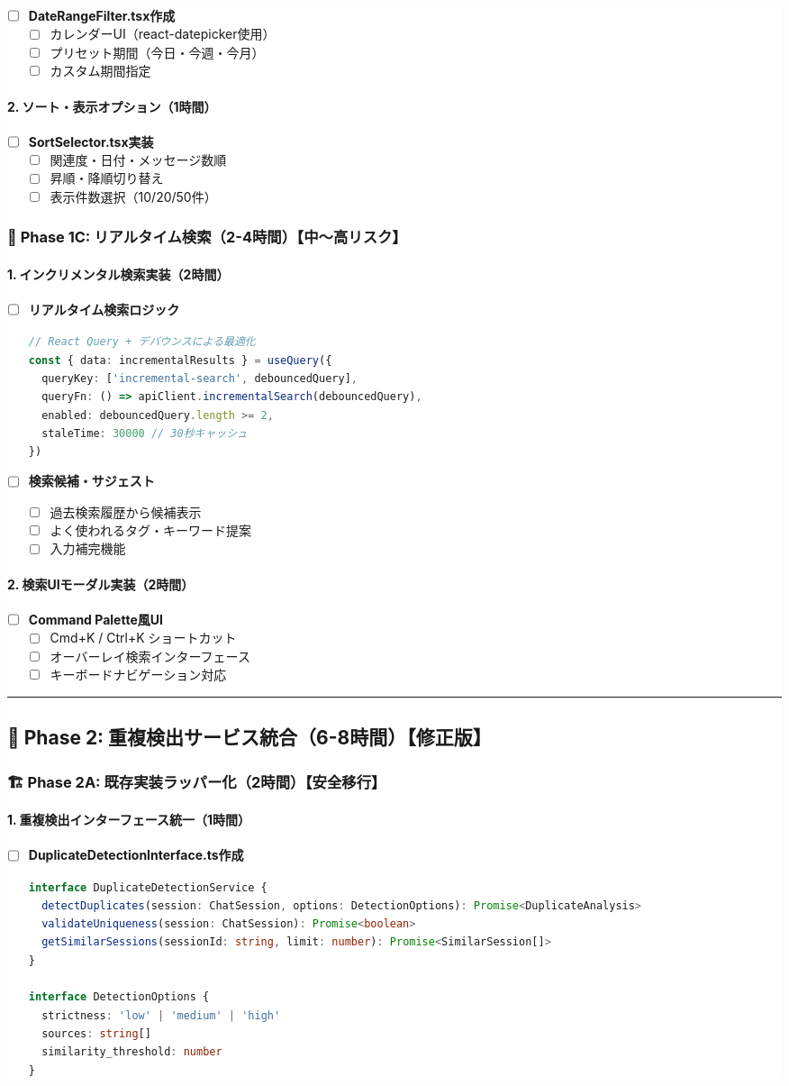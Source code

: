 - [ ] **DateRangeFilter.tsx作成**
  - [ ] カレンダーUI（react-datepicker使用）
  - [ ] プリセット期間（今日・今週・今月）
  - [ ] カスタム期間指定

#### 2. ソート・表示オプション（1時間）
- [ ] **SortSelector.tsx実装**
  - [ ] 関連度・日付・メッセージ数順
  - [ ] 昇順・降順切り替え
  - [ ] 表示件数選択（10/20/50件）

### 💫 **Phase 1C: リアルタイム検索（2-4時間）【中～高リスク】**
#### 1. インクリメンタル検索実装（2時間）
- [ ] **リアルタイム検索ロジック**
  ```typescript
  // React Query + デバウンスによる最適化
  const { data: incrementalResults } = useQuery({
    queryKey: ['incremental-search', debouncedQuery],
    queryFn: () => apiClient.incrementalSearch(debouncedQuery),
    enabled: debouncedQuery.length >= 2,
    staleTime: 30000 // 30秒キャッシュ
  })
  ```

- [ ] **検索候補・サジェスト**
  - [ ] 過去検索履歴から候補表示
  - [ ] よく使われるタグ・キーワード提案
  - [ ] 入力補完機能

#### 2. 検索UIモーダル実装（2時間）
- [ ] **Command Palette風UI**
  - [ ] Cmd+K / Ctrl+K ショートカット
  - [ ] オーバーレイ検索インターフェース
  - [ ] キーボードナビゲーション対応

---

## 🔄 **Phase 2: 重複検出サービス統合（6-8時間）【修正版】**

### 🏗️ **Phase 2A: 既存実装ラッパー化（2時間）【安全移行】**
#### 1. 重複検出インターフェース統一（1時間）
- [ ] **DuplicateDetectionInterface.ts作成**
  ```typescript
  interface DuplicateDetectionService {
    detectDuplicates(session: ChatSession, options: DetectionOptions): Promise<DuplicateAnalysis>
    validateUniqueness(session: ChatSession): Promise<boolean>
    getSimilarSessions(sessionId: string, limit: number): Promise<SimilarSession[]>
  }
  
  interface DetectionOptions {
    strictness: 'low' | 'medium' | 'high'
    sources: string[]
    similarity_threshold: number
  }
  ```
